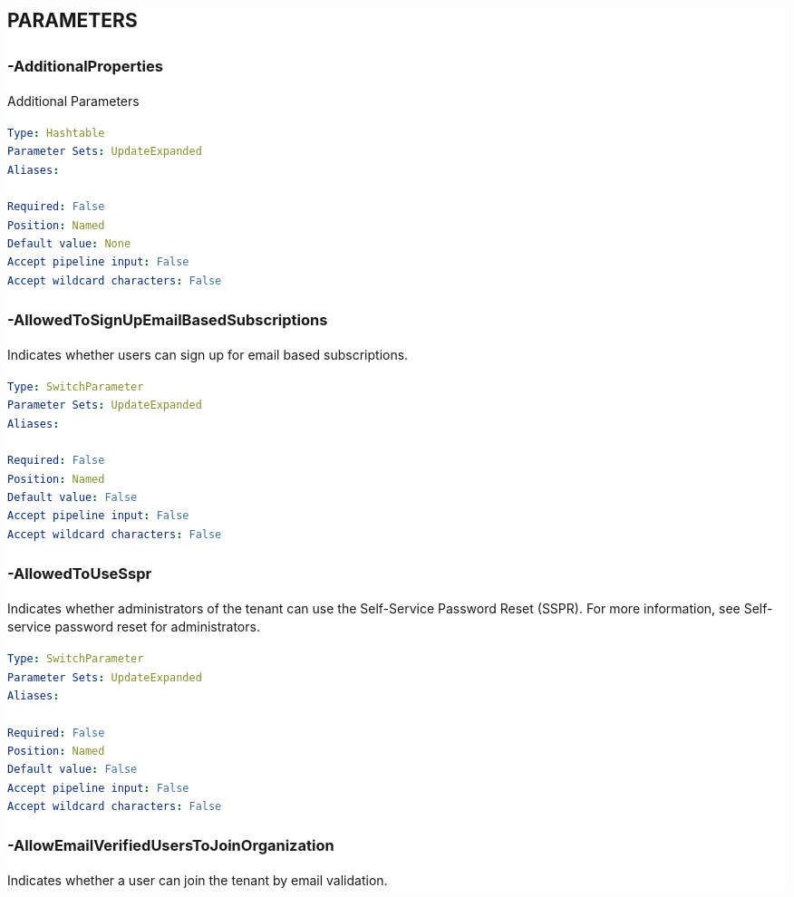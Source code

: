 
## PARAMETERS

### -AdditionalProperties
Additional Parameters

```yaml
Type: Hashtable
Parameter Sets: UpdateExpanded
Aliases:

Required: False
Position: Named
Default value: None
Accept pipeline input: False
Accept wildcard characters: False
```

### -AllowedToSignUpEmailBasedSubscriptions
Indicates whether users can sign up for email based subscriptions.

```yaml
Type: SwitchParameter
Parameter Sets: UpdateExpanded
Aliases:

Required: False
Position: Named
Default value: False
Accept pipeline input: False
Accept wildcard characters: False
```

### -AllowedToUseSspr
Indicates whether administrators of the tenant can use the Self-Service Password Reset (SSPR).
For more information, see Self-service password reset for administrators.

```yaml
Type: SwitchParameter
Parameter Sets: UpdateExpanded
Aliases:

Required: False
Position: Named
Default value: False
Accept pipeline input: False
Accept wildcard characters: False
```

### -AllowEmailVerifiedUsersToJoinOrganization
Indicates whether a user can join the tenant by email validation.

